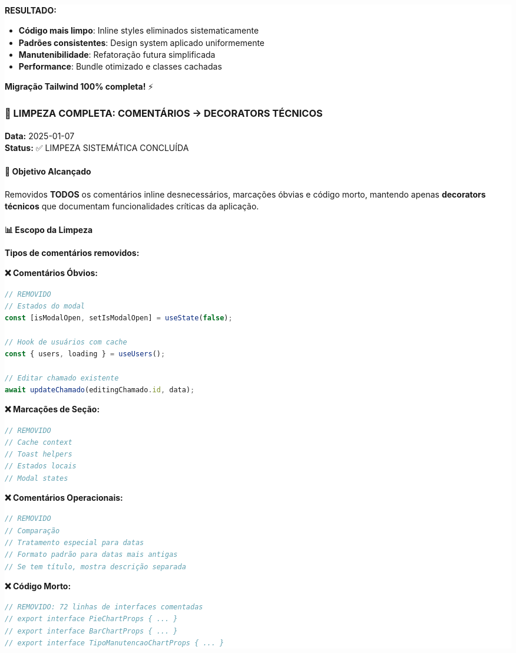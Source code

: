 **RESULTADO:**
- **Código mais limpo**: Inline styles eliminados sistematicamente
- **Padrões consistentes**: Design system aplicado uniformemente
- **Manutenibilidade**: Refatoração futura simplificada
- **Performance**: Bundle otimizado e classes cachadas

**Migração Tailwind 100% completa!** ⚡️

### 🧹 LIMPEZA COMPLETA: COMENTÁRIOS → DECORATORS TÉCNICOS

**Data:** 2025-01-07  
**Status:** ✅ LIMPEZA SISTEMÁTICA CONCLUÍDA

#### 🎯 Objetivo Alcançado
Removidos **TODOS** os comentários inline desnecessários, marcações óbvias e código morto, mantendo apenas **decorators técnicos** que documentam funcionalidades críticas da aplicação.

#### 📊 Escopo da Limpeza

**Tipos de comentários removidos:**

**❌ Comentários Óbvios:**
```typescript
// REMOVIDO
// Estados do modal
const [isModalOpen, setIsModalOpen] = useState(false);

// Hook de usuários com cache  
const { users, loading } = useUsers();

// Editar chamado existente
await updateChamado(editingChamado.id, data);
```

**❌ Marcações de Seção:**
```typescript
// REMOVIDO
// Cache context
// Toast helpers  
// Estados locais
// Modal states
```

**❌ Comentários Operacionais:**
```typescript
// REMOVIDO
// Comparação
// Tratamento especial para datas
// Formato padrão para datas mais antigas
// Se tem título, mostra descrição separada
```

**❌ Código Morto:**
```typescript
// REMOVIDO: 72 linhas de interfaces comentadas
// export interface PieChartProps { ... }
// export interface BarChartProps { ... }
// export interface TipoManutencaoChartProps { ... }
```
